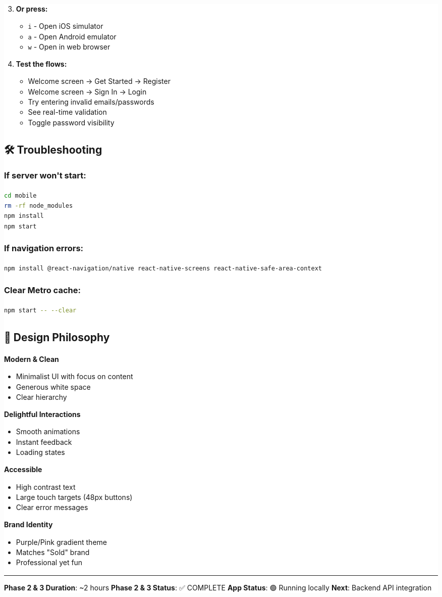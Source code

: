 3. **Or press:**
   - `i` - Open iOS simulator
   - `a` - Open Android emulator
   - `w` - Open in web browser

4. **Test the flows:**
   - Welcome screen → Get Started → Register
   - Welcome screen → Sign In → Login
   - Try entering invalid emails/passwords
   - See real-time validation
   - Toggle password visibility

## 🛠️ Troubleshooting

### If server won't start:
```bash
cd mobile
rm -rf node_modules
npm install
npm start
```

### If navigation errors:
```bash
npm install @react-navigation/native react-native-screens react-native-safe-area-context
```

### Clear Metro cache:
```bash
npm start -- --clear
```

## 🎨 Design Philosophy

**Modern & Clean**
- Minimalist UI with focus on content
- Generous white space
- Clear hierarchy

**Delightful Interactions**
- Smooth animations
- Instant feedback
- Loading states

**Accessible**
- High contrast text
- Large touch targets (48px buttons)
- Clear error messages

**Brand Identity**
- Purple/Pink gradient theme
- Matches "Sold" brand
- Professional yet fun

---

**Phase 2 & 3 Duration**: ~2 hours
**Phase 2 & 3 Status**: ✅ COMPLETE
**App Status**: 🟢 Running locally
**Next**: Backend API integration
